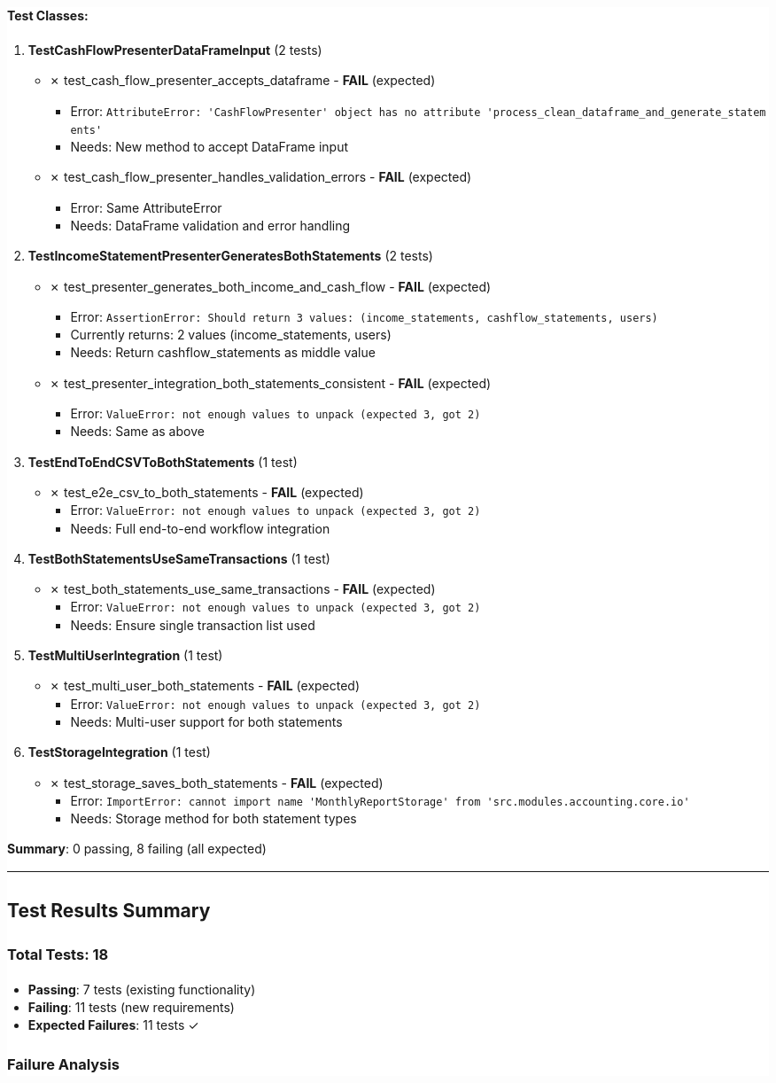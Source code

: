 #### Test Classes:
1. **TestCashFlowPresenterDataFrameInput** (2 tests)
   - ✗ test_cash_flow_presenter_accepts_dataframe - **FAIL** (expected)
     - Error: `AttributeError: 'CashFlowPresenter' object has no attribute 'process_clean_dataframe_and_generate_statements'`
     - Needs: New method to accept DataFrame input

   - ✗ test_cash_flow_presenter_handles_validation_errors - **FAIL** (expected)
     - Error: Same AttributeError
     - Needs: DataFrame validation and error handling

2. **TestIncomeStatementPresenterGeneratesBothStatements** (2 tests)
   - ✗ test_presenter_generates_both_income_and_cash_flow - **FAIL** (expected)
     - Error: `AssertionError: Should return 3 values: (income_statements, cashflow_statements, users)`
     - Currently returns: 2 values (income_statements, users)
     - Needs: Return cashflow_statements as middle value

   - ✗ test_presenter_integration_both_statements_consistent - **FAIL** (expected)
     - Error: `ValueError: not enough values to unpack (expected 3, got 2)`
     - Needs: Same as above

3. **TestEndToEndCSVToBothStatements** (1 test)
   - ✗ test_e2e_csv_to_both_statements - **FAIL** (expected)
     - Error: `ValueError: not enough values to unpack (expected 3, got 2)`
     - Needs: Full end-to-end workflow integration

4. **TestBothStatementsUseSameTransactions** (1 test)
   - ✗ test_both_statements_use_same_transactions - **FAIL** (expected)
     - Error: `ValueError: not enough values to unpack (expected 3, got 2)`
     - Needs: Ensure single transaction list used

5. **TestMultiUserIntegration** (1 test)
   - ✗ test_multi_user_both_statements - **FAIL** (expected)
     - Error: `ValueError: not enough values to unpack (expected 3, got 2)`
     - Needs: Multi-user support for both statements

6. **TestStorageIntegration** (1 test)
   - ✗ test_storage_saves_both_statements - **FAIL** (expected)
     - Error: `ImportError: cannot import name 'MonthlyReportStorage' from 'src.modules.accounting.core.io'`
     - Needs: Storage method for both statement types

**Summary**: 0 passing, 8 failing (all expected)

---

## Test Results Summary

### Total Tests: 18
- **Passing**: 7 tests (existing functionality)
- **Failing**: 11 tests (new requirements)
- **Expected Failures**: 11 tests ✓

### Failure Analysis
